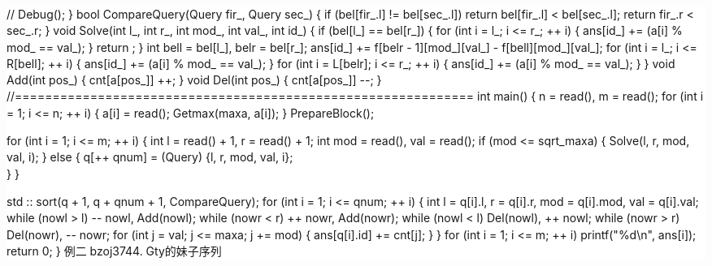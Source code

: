 //  Debug();
}
bool CompareQuery(Query fir_, Query sec_) {
  if (bel[fir_.l] != bel[sec_.l]) return bel[fir_.l] < bel[sec_.l];
  return fir_.r < sec_.r;
}
void Solve(int l_, int r_, int mod_, int val_, int id_) {
  if (bel[l_] == bel[r_]) {
    for (int i = l_; i <= r_; ++ i) {
      ans[id_] += (a[i] % mod_ == val_);
    }
    return ;
  }
  int bell = bel[l_], belr = bel[r_];
  ans[id_] += f[belr - 1][mod_][val_] - f[bell][mod_][val_];
  for (int i = l_; i <= R[bell]; ++ i) {
    ans[id_] += (a[i] % mod_ == val_);
  }
  for (int i = L[belr]; i <= r_; ++ i) {
    ans[id_] += (a[i] % mod_ == val_);
  }
}
void Add(int pos_) {
  cnt[a[pos_]] ++;
}
void Del(int pos_) {
  cnt[a[pos_]] --;
}
//=============================================================
int main() {
  n = read(), m = read();
  for (int i = 1; i <= n; ++ i) {
    a[i] = read();
    Getmax(maxa, a[i]); 
  }
  PrepareBlock();
  
  for (int i = 1; i <= m; ++ i) {
    int l = read() + 1, r = read() + 1;
    int mod = read(), val = read();
    if (mod <= sqrt_maxa) {
      Solve(l, r, mod, val, i);
    } else {
      q[++ qnum] = (Query) {l, r, mod, val, i};  
    }
  }
  
  std :: sort(q + 1, q + qnum + 1, CompareQuery);
  for (int i = 1; i <= qnum; ++ i) {
    int l = q[i].l, r = q[i].r, mod = q[i].mod, val = q[i].val;
    while (nowl > l) -- nowl, Add(nowl);
    while (nowr < r) ++ nowr, Add(nowr);
    while (nowl < l) Del(nowl), ++ nowl;
    while (nowr > r) Del(nowr), -- nowr;
    for (int j = val; j <= maxa; j += mod) {
      ans[q[i].id] += cnt[j];
    }
  }
  for (int i = 1; i <= m; ++ i) printf("%d\n", ans[i]);
  return 0;
}
例二
bzoj3744. Gty的妹子序列

